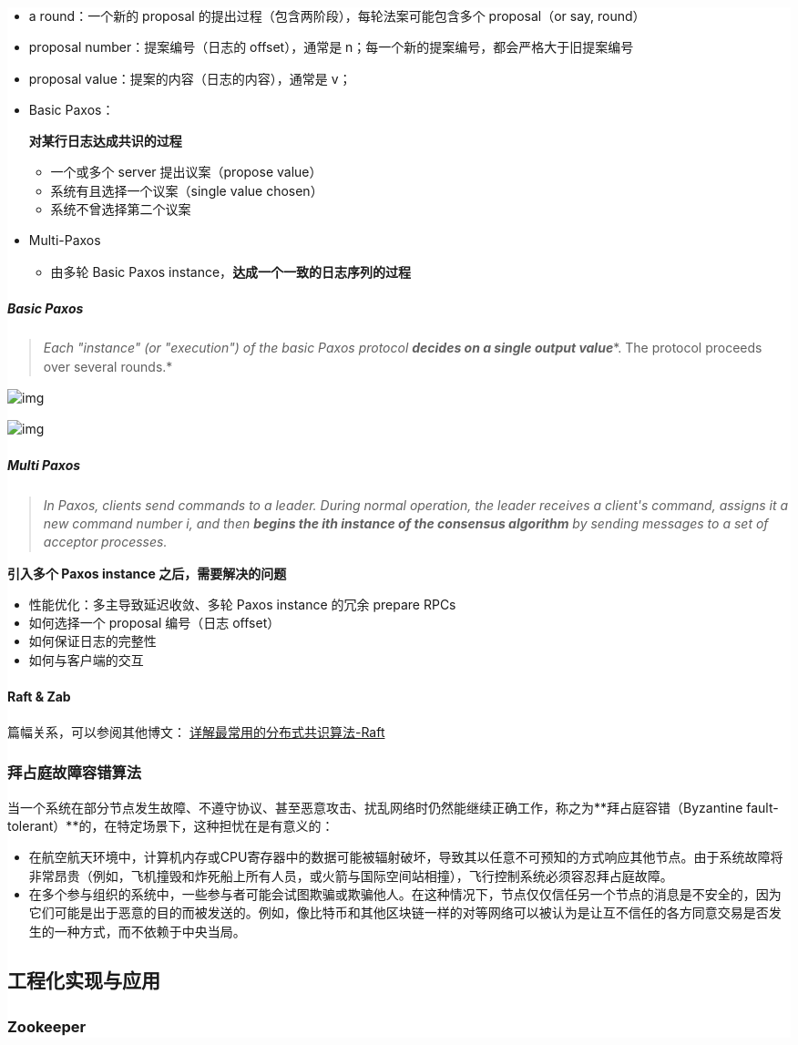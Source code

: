 - a round：一个新的 proposal 的提出过程（包含两阶段），每轮法案可能包含多个 proposal（or say, round）

- proposal number：提案编号（日志的 offset），通常是 n；每一个新的提案编号，都会严格大于旧提案编号

- proposal value：提案的内容（日志的内容），通常是 v；

- Basic Paxos：

  **对某行日志达成共识的过程**

  - 一个或多个 server 提出议案（propose value）
  - 系统有且选择一个议案（single value chosen）
  - 系统不曾选择第二个议案

- Multi-Paxos

  - 由多轮 Basic Paxos instance，**达成一个一致的日志序列的过程**

##### Basic Paxos

> *Each "instance" (or "execution") of the basic Paxos protocol* ***decides on a single output value****. The protocol proceeds over several rounds.*

![img](https://bytedance.feishu.cn/space/api/box/stream/download/asynccode/?code=YzcyMGVlZGU4MzYwOTU5ZGVmMWZhMWNjYTYxOGJlODZfRmwyRkJtS1lXeUR3M1QyNTVvZ0tGMUZ2TTBVQzk4aTJfVG9rZW46Ym94Y25WWHRia1FyQTNwMXF4TVNESktQcVljXzE2NjExNzEzOTA6MTY2MTE3NDk5MF9WNA)

![img](https://bytedance.feishu.cn/space/api/box/stream/download/asynccode/?code=M2FkYjc2MzZiYzMxMTBkYjE2YTE0YjRiNmVjYWRkM2NfYzFDNnNNZDlNNGUySUFUVzVTNWRNWWptbDNZVHJhUjRfVG9rZW46Ym94Y25wUkpCeU5rQ1hGVUIzcjM0NWNjd1JsXzE2NjExNzEzOTA6MTY2MTE3NDk5MF9WNA)

##### Multi Paxos

> *In Paxos, clients send commands to a leader. During normal operation, the leader receives a client's command, assigns it a new command number i, and then* ***begins the ith instance of the consensus algorithm*** *by sending messages to a set of acceptor processes.*

**引入多个 Paxos instance 之后，需要解决的问题**

- 性能优化：多主导致延迟收敛、多轮 Paxos instance 的冗余 prepare RPCs
- 如何选择一个 proposal 编号（日志 offset）
- 如何保证日志的完整性
- 如何与客户端的交互

#### Raft & Zab

篇幅关系，可以参阅其他博文： [详解最常用的分布式共识算法-Raft](https://bytedance.feishu.cn/wiki/wikcnKfkvsrXVB3YI4sHCi6WZlf)

### 拜占庭故障容错算法

当一个系统在部分节点发生故障、不遵守协议、甚至恶意攻击、扰乱网络时仍然能继续正确工作，称之为**拜占庭容错（Byzantine fault-tolerant）**的，在特定场景下，这种担忧在是有意义的：

- 在航空航天环境中，计算机内存或CPU寄存器中的数据可能被辐射破坏，导致其以任意不可预知的方式响应其他节点。由于系统故障将非常昂贵（例如，飞机撞毁和炸死船上所有人员，或火箭与国际空间站相撞），飞行控制系统必须容忍拜占庭故障。
- 在多个参与组织的系统中，一些参与者可能会试图欺骗或欺骗他人。在这种情况下，节点仅仅信任另一个节点的消息是不安全的，因为它们可能是出于恶意的目的而被发送的。例如，像比特币和其他区块链一样的对等网络可以被认为是让互不信任的各方同意交易是否发生的一种方式，而不依赖于中央当局。

## 工程化实现与应用

### Zookeeper
